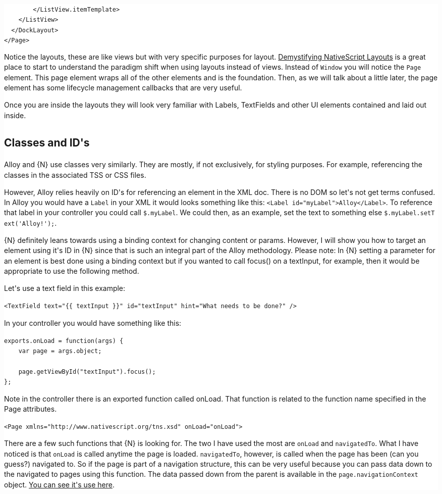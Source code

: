 	        </ListView.itemTemplate>
	    </ListView>
	  </DockLayout>
	</Page>

Notice the layouts, these are like views but with very specific purposes for layout. [Demystifying NativeScript Layouts](http://developer.telerik.com/featured/demystifying-nativescript-layouts/) is a great place to start to understand the paradigm shift when using layouts instead of views. Instead of `Window` you will notice the `Page` element. This page element wraps all of the other elements and is the foundation. Then, as we will talk about a little later, the page element has some lifecycle management callbacks that are very useful.

Once you are inside the layouts they will look very familiar with Labels, TextFields and other UI elements contained and laid out inside.

Classes and ID's
----
Alloy and {N} use classes very similarly. They are mostly, if not exclusively, for styling purposes. For example, referencing the classes in the associated TSS or CSS files.

However, Alloy relies heavily on ID's for referencing an element in the XML doc. There is no DOM so let's not get terms confused. In Alloy you would have a `Label` in your XML it would looks something like this: `<Label id="myLabel">Alloy</Label>`. To reference that label in your controller you could call `$.myLabel`. We could then, as an example, set the text to something else `$.myLabel.setText('Alloy!');`.

{N} definitely leans towards using a binding context for changing content or params. However, I will show you how to target an element using it's ID in {N} since that is such an integral part of the Alloy methodology. Please note: In {N} setting a parameter for an element is best done using a binding context but if you wanted to call focus() on a textInput, for example, then it would be appropriate to use the following method.

Let's use a text field in this example:

	<TextField text="{{ textInput }}" id="textInput" hint="What needs to be done?" />

In your controller you would have something like this:

    exports.onLoad = function(args) {
        var page = args.object;

        page.getViewById("textInput").focus();
    };

Note in the controller there is an exported function called onLoad. That function is related to the function name specified in the Page attributes.

	<Page xmlns="http://www.nativescript.org/tns.xsd" onLoad="onLoad">

There are a few such functions that {N} is looking for. The two I have used the most are `onLoad` and `navigatedTo`. What I have noticed is that `onLoad` is called anytime the page is loaded. `navigatedTo`, however, is called when the page has been (can you guess?) navigated to. So if the page is part of a navigation structure, this can be very useful because you can pass data down to the navigated to pages using this function. The data passed down from the parent is available in the `page.navigationContext` object. [You can see it's use here](https://github.com/joshjensen/mobilejs/blob/master/ns/app/todo/list.js#L39).
